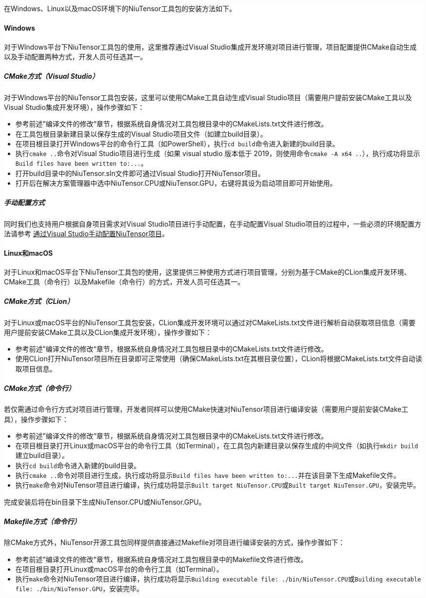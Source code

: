 在Windows、Linux以及macOS环境下的NiuTensor工具包的安装方法如下。

#### Windows

对于WIndows平台下NiuTensor工具包的使用，这里推荐通过Visual Studio集成开发环境对项目进行管理，项目配置提供CMake自动生成以及手动配置两种方式，开发人员可任选其一。

##### CMake方式（Visual Studio）

对于WIndows平台的NiuTensor工具包安装，这里可以使用CMake工具自动生成Visual Studio项目（需要用户提前安装CMake工具以及Visual Studio集成开发环境），操作步骤如下：

- 参考前述”编译文件的修改“章节，根据系统自身情况对工具包根目录中的CMakeLists.txt文件进行修改。
- 在工具包根目录新建目录以保存生成的Visual Studio项目文件（如建立build目录）。
- 在项目根目录打开Windows平台的命令行工具（如PowerShell），执行`cd build`命令进入新建的build目录。
- 执行`cmake ..`命令对Visual Studio项目进行生成（如果 visual studio 版本低于 2019，则使用命令`cmake -A x64 ..`），执行成功将显示`Build files have been written to:...`。
- 打开build目录中的NiuTensor.sln文件即可通过Visual Studio打开NiuTensor项目。
- 打开后在解决方案管理器中选中NiuTensor.CPU或NiuTensor.GPU，右键将其设为启动项目即可开始使用。

##### 手动配置方式

同时我们也支持用户根据自身项目需求对Visual Studio项目进行手动配置，在手动配置Visual Studio项目的过程中，一些必须的环境配置方法请参考 [通过Visual Studio手动配置NiuTensor项目](https://github.com/NiuTrans/NiuTensor/blob/master/doc/Configuration.md)。

#### Linux和macOS

对于Linux和macOS平台下NiuTensor工具包的使用，这里提供三种使用方式进行项目管理，分别为基于CMake的CLion集成开发环境、CMake工具（命令行）以及Makefile（命令行）的方式，开发人员可任选其一。

##### CMake方式（CLion）

对于Linux或macOS平台的NiuTensor工具包安装，CLion集成开发环境可以通过对CMakeLists.txt文件进行解析自动获取项目信息（需要用户提前安装CMake工具以及CLion集成开发环境），操作步骤如下：

- 参考前述”编译文件的修改“章节，根据系统自身情况对工具包根目录中的CMakeLists.txt文件进行修改。
- 使用CLion打开NiuTensor项目所在目录即可正常使用（确保CMakeLists.txt在其根目录位置），CLion将根据CMakeLists.txt文件自动读取项目信息。

##### CMake方式（命令行）

若仅需通过命令行方式对项目进行管理，开发者同样可以使用CMake快速对NiuTensor项目进行编译安装（需要用户提前安装CMake工具），操作步骤如下：

- 参考前述”编译文件的修改“章节，根据系统自身情况对工具包根目录中的CMakeLists.txt文件进行修改。
- 在项目根目录打开Linux或macOS平台的命令行工具（如Terminal），在工具包内新建目录以保存生成的中间文件（如执行`mkdir build`建立build目录）。
- 执行`cd build`命令进入新建的build目录。
- 执行`cmake ..`命令对项目进行生成，执行成功将显示`Build files have been written to:...`并在该目录下生成Makefile文件。
- 执行`make`命令对NiuTensor项目进行编译，执行成功将显示`Built target NiuTensor.CPU`或`Built target NiuTensor.GPU`，安装完毕。

完成安装后将在bin目录下生成NiuTensor.CPU或NiuTensor.GPU。

##### Makefile方式（命令行）

除CMake方式外，NiuTensor开源工具包同样提供直接通过Makefile对项目进行编译安装的方式，操作步骤如下：

- 参考前述”编译文件的修改“章节，根据系统自身情况对工具包根目录中的Makefile文件进行修改。
- 在项目根目录打开Linux或macOS平台的命令行工具（如Terminal）。
- 执行`make`命令对NiuTensor项目进行编译，执行成功将显示`Building executable file: ./bin/NiuTensor.CPU`或`Building executable file: ./bin/NiuTensor.GPU`，安装完毕。
